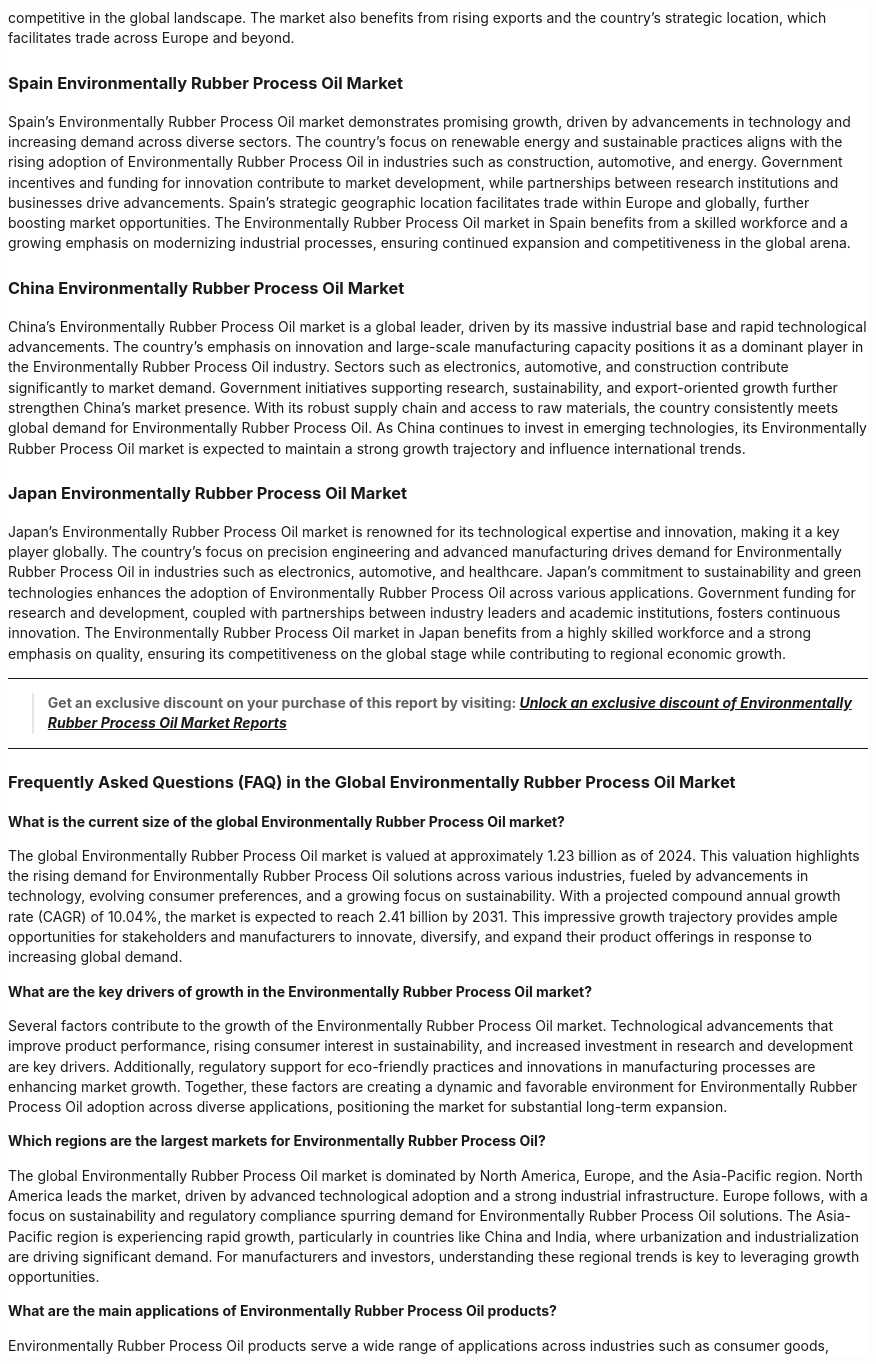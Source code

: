 competitive in the global landscape. The market also benefits from rising exports and the country&rsquo;s strategic location, which facilitates trade across Europe and beyond.</p><h3>Spain Environmentally Rubber Process Oil Market</h3><p>Spain&rsquo;s Environmentally Rubber Process Oil market demonstrates promising growth, driven by advancements in technology and increasing demand across diverse sectors. The country&rsquo;s focus on renewable energy and sustainable practices aligns with the rising adoption of Environmentally Rubber Process Oil in industries such as construction, automotive, and energy. Government incentives and funding for innovation contribute to market development, while partnerships between research institutions and businesses drive advancements. Spain&rsquo;s strategic geographic location facilitates trade within Europe and globally, further boosting market opportunities. The Environmentally Rubber Process Oil market in Spain benefits from a skilled workforce and a growing emphasis on modernizing industrial processes, ensuring continued expansion and competitiveness in the global arena.</p><h3>China Environmentally Rubber Process Oil Market</h3><p>China&rsquo;s Environmentally Rubber Process Oil market is a global leader, driven by its massive industrial base and rapid technological advancements. The country&rsquo;s emphasis on innovation and large-scale manufacturing capacity positions it as a dominant player in the Environmentally Rubber Process Oil industry. Sectors such as electronics, automotive, and construction contribute significantly to market demand. Government initiatives supporting research, sustainability, and export-oriented growth further strengthen China&rsquo;s market presence. With its robust supply chain and access to raw materials, the country consistently meets global demand for Environmentally Rubber Process Oil. As China continues to invest in emerging technologies, its Environmentally Rubber Process Oil market is expected to maintain a strong growth trajectory and influence international trends.</p><h3>Japan Environmentally Rubber Process Oil Market</h3><p>Japan&rsquo;s Environmentally Rubber Process Oil market is renowned for its technological expertise and innovation, making it a key player globally. The country&rsquo;s focus on precision engineering and advanced manufacturing drives demand for Environmentally Rubber Process Oil in industries such as electronics, automotive, and healthcare. Japan&rsquo;s commitment to sustainability and green technologies enhances the adoption of Environmentally Rubber Process Oil across various applications. Government funding for research and development, coupled with partnerships between industry leaders and academic institutions, fosters continuous innovation. The Environmentally Rubber Process Oil market in Japan benefits from a highly skilled workforce and a strong emphasis on quality, ensuring its competitiveness on the global stage while contributing to regional economic growth.</p><hr /><blockquote><p><strong>Get an exclusive discount on your purchase of this report by visiting: <em><a href="://marketresearchpulse.com/ask-for-discount/130150?utm_source=Github&amp;utm_medium=0117">Unlock an exclusive discount of Environmentally Rubber Process Oil Market Reports</a></em>&nbsp;</strong></p></blockquote><hr /><h3>Frequently Asked Questions (FAQ) in the Global Environmentally Rubber Process Oil Market</h3><p><strong>What is the current size of the global Environmentally Rubber Process Oil market?</strong></p><p>The global Environmentally Rubber Process Oil market is valued at approximately 1.23 billion as of 2024. This valuation highlights the rising demand for Environmentally Rubber Process Oil solutions across various industries, fueled by advancements in technology, evolving consumer preferences, and a growing focus on sustainability. With a projected compound annual growth rate (CAGR) of 10.04%, the market is expected to reach 2.41 billion by 2031. This impressive growth trajectory provides ample opportunities for stakeholders and manufacturers to innovate, diversify, and expand their product offerings in response to increasing global demand.</p><p><strong>What are the key drivers of growth in the Environmentally Rubber Process Oil market?</strong></p><p>Several factors contribute to the growth of the Environmentally Rubber Process Oil market. Technological advancements that improve product performance, rising consumer interest in sustainability, and increased investment in research and development are key drivers. Additionally, regulatory support for eco-friendly practices and innovations in manufacturing processes are enhancing market growth. Together, these factors are creating a dynamic and favorable environment for Environmentally Rubber Process Oil adoption across diverse applications, positioning the market for substantial long-term expansion.</p><p><strong>Which regions are the largest markets for Environmentally Rubber Process Oil?</strong></p><p>The global Environmentally Rubber Process Oil market is dominated by North America, Europe, and the Asia-Pacific region. North America leads the market, driven by advanced technological adoption and a strong industrial infrastructure. Europe follows, with a focus on sustainability and regulatory compliance spurring demand for Environmentally Rubber Process Oil solutions. The Asia-Pacific region is experiencing rapid growth, particularly in countries like China and India, where urbanization and industrialization are driving significant demand. For manufacturers and investors, understanding these regional trends is key to leveraging growth opportunities.</p><p><strong>What are the main applications of Environmentally Rubber Process Oil products?</strong></p><p>Environmentally Rubber Process Oil products serve a wide range of applications across industries such as consumer goods,